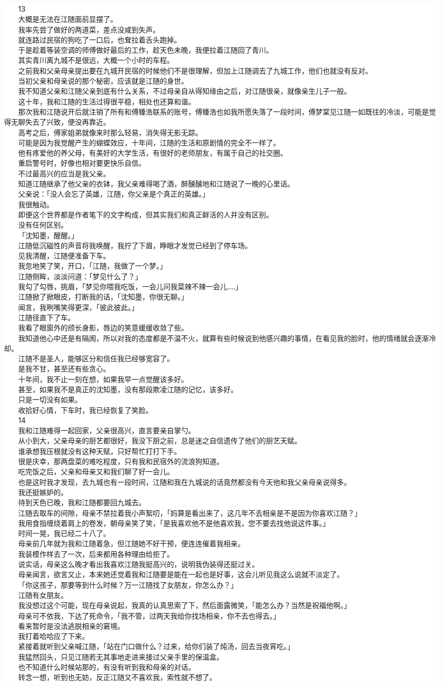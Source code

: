&emsp;&emsp;13  
&emsp;&emsp;大概是无法在江随面前显摆了。  
&emsp;&emsp;我率先尝了做好的两道菜，差点没咸到失声。  
&emsp;&emsp;就连路过民宿的狗吃了一口后，也耷拉着舌头跑掉。  
&emsp;&emsp;于是趁着等装空调的师傅做好最后的工作，趁天色未晚，我便拉着江随回了青川。  
&emsp;&emsp;其实青川离九城不是很远，大概一个小时的车程。  
&emsp;&emsp;之前我和父亲母亲提出要在九城开民宿的时候他们不是很理解，但加上江随调去了九城工作，他们也就没有反对。  
&emsp;&emsp;当初父亲和母亲说的那个秘密，应该就是江随的身世。  
&emsp;&emsp;我不知道父亲和江随父亲到底有什么关系，不过母亲自从得知缘由之后，对江随很亲，就像亲生儿子一般。  
&emsp;&emsp;这十年，我和江随的生活过得很平稳，相处也还算和谐。  
&emsp;&emsp;那次我和江随说开后就注销了所有和傅臻浩联系的账号，傅臻浩也如我所愿失落了一段时间，傅梦棠见江随一如既往的冷淡，可能是觉得无聊失去了兴致，便没再靠近。  
&emsp;&emsp;高考之后，傅家姐弟就像来时那么轻易，消失得无影无踪。  
&emsp;&emsp;可能是因为我觉醒产生的蝴蝶效应，十年间，江随的生活和原剧情的完全不一样了。  
&emsp;&emsp;他有疼爱他的养父母，有美好的大学生活，有很好的老师朋友，有属于自己的社交圈。  
&emsp;&emsp;重启警号时，好像也相对要更快乐自信。  
&emsp;&emsp;不过最高兴的应当是我父亲。  
&emsp;&emsp;知道江随继承了他父亲的衣钵，我父亲难得喝了酒，醉醺醺地和江随说了一晚的心里话。  
&emsp;&emsp;父亲说：「没人会忘了英雄，江随，你父亲是个真正的英雄。」  
&emsp;&emsp;我很触动。  
&emsp;&emsp;即便这个世界都是作者笔下的文字构成，但其实我们和真正鲜活的人并没有区别。  
&emsp;&emsp;没有任何区别。  
&emsp;&emsp;「沈知墨，醒醒。」  
&emsp;&emsp;江随低沉磁性的声音将我唤醒，我拧了下眉，睁眼才发觉已经到了停车场。  
&emsp;&emsp;见我清醒，江随便准备下车。  
&emsp;&emsp;我忽地笑了笑，开口，「江随，我做了一个梦。」  
&emsp;&emsp;江随侧眸，淡淡问道：「梦见什么了？」  
&emsp;&emsp;我勾了勾唇，挑眉，「梦见你喂我吃饭，一会儿问我菜辣不辣一会儿....」  
&emsp;&emsp;江随掀了掀眼皮，打断我的话，「沈知墨，你很无聊。」  
&emsp;&emsp;闻言，我咧嘴笑得更深，「彼此彼此。」  
&emsp;&emsp;江随径直下了车。  
&emsp;&emsp;我看了眼窗外的颀长身影，唇边的笑意缓缓收敛了些。  
&emsp;&emsp;我知道他心中还是有隔阂，所以对我的态度都是不温不火，就算有些时候说到他感兴趣的事情，在看见我的脸时，他的情绪就会逐渐冷却。  
&emsp;&emsp;江随不是圣人，能够区分和信任我已经够宽容了。  
&emsp;&emsp;是我不甘，甚至还有些贪心。  
&emsp;&emsp;十年间，我不止一刻在想，如果我早一点觉醒该多好。  
&emsp;&emsp;甚至，如果我不是真正的沈知墨，没有那段欺凌江随的记忆，该多好。  
&emsp;&emsp;只是一切没有如果。  
&emsp;&emsp;收拾好心情，下车时，我已经恢复了笑脸。  
&emsp;&emsp;14  
&emsp;&emsp;我和江随难得一起回家，父亲很高兴，直言要亲自掌勺。  
&emsp;&emsp;从小到大，父亲母亲的厨艺都很好，我没下厨之前，总是迷之自信遗传了他们的厨艺天赋。  
&emsp;&emsp;谁承想我压根就没有这种天赋，只好帮忙打打下手。  
&emsp;&emsp;很是庆幸，那两盘菜的难吃程度，只有我和民宿外的流浪狗知道。  
&emsp;&emsp;吃完饭之后，父亲和母亲又和我们聊了好一会儿。  
&emsp;&emsp;也是这时我才发现，去九城也有一段时间，江随和我在九城说的话竟然都没有今天他和我父亲母亲说得多。  
&emsp;&emsp;我还挺嫉妒的。  
&emsp;&emsp;待到天色已晚，我和江随都要回九城去。  
&emsp;&emsp;江随去取车的间隙，母亲不禁拉着我小声絮叨，「妈算是看出来了，这几年不去相亲是不是因为你喜欢江随？」  
&emsp;&emsp;我用食指缠绕着肩上的卷发，朝母亲笑了笑，「是我喜欢他不是他喜欢我，您不要去找他说这件事。」  
&emsp;&emsp;时间一晃，我已经二十八了。  
&emsp;&emsp;母亲前几年就为我和江随着急，但江随她不好干预，便连连催着我相亲。  
&emsp;&emsp;我装模作样去了一次，后来都用各种理由给拒了。  
&emsp;&emsp;说实话，母亲这么晚才看出我喜欢江随我挺高兴的，说明我伪装得还挺过关。  
&emsp;&emsp;母亲闻言，欲言又止，本来她还觉着我和江随要是能在一起也是好事，这会儿听见我这么说就不淡定了。  
&emsp;&emsp;「你这孩子，那要等到什么时候？万一江随找了女朋友，你怎么办？」  
&emsp;&emsp;江随有女朋友。  
&emsp;&emsp;我没想过这个可能，现在母亲说起，我真的认真思索了下，然后面露微笑，「能怎么办？当然是祝福他啊。」  
&emsp;&emsp;母亲可不依我，下达了死命令，「我不管，过两天我给你找场相亲，你不去也得去。」  
&emsp;&emsp;看来暂时是没法逃脱相亲的窘境。  
&emsp;&emsp;我打着哈哈应了下来。  
&emsp;&emsp;紧接着就听到父亲喊江随，「站在门口做什么？过来，给你们装了炖汤，回去当夜宵吃。」  
&emsp;&emsp;我猛然回头，只见江随若无其事地走进来接过父亲手里的保温盒。  
&emsp;&emsp;也不知道什么时候站那的，有没有听到我和母亲的对话。  
&emsp;&emsp;转念一想，听到也无妨，反正江随又不喜欢我，索性就不想了。  